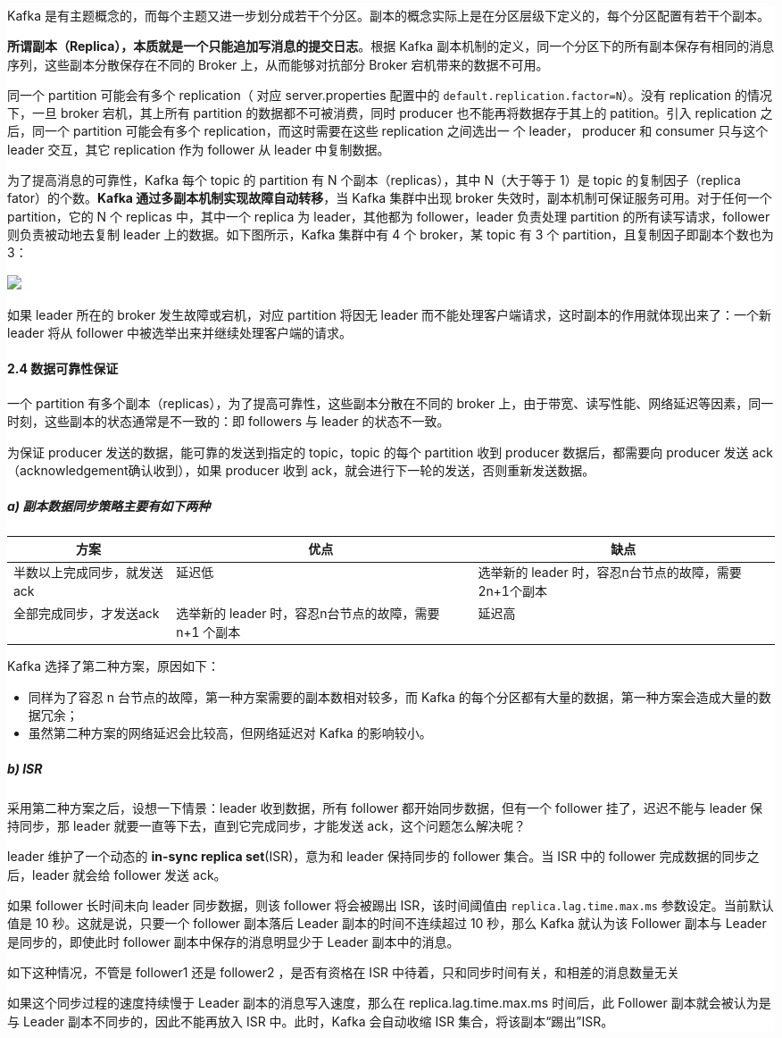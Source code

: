 Kafka 是有主题概念的，而每个主题又进一步划分成若干个分区。副本的概念实际上是在分区层级下定义的，每个分区配置有若干个副本。

**所谓副本（Replica），本质就是一个只能追加写消息的提交日志**。根据 Kafka 副本机制的定义，同一个分区下的所有副本保存有相同的消息序列，这些副本分散保存在不同的 Broker 上，从而能够对抗部分 Broker 宕机带来的数据不可用。

同一个 partition 可能会有多个 replication（ 对应 server.properties 配置中的 `default.replication.factor=N`）。没有 replication 的情况下，一旦 broker 宕机，其上所有 partition 的数据都不可被消费，同时 producer 也不能再将数据存于其上的 patition。引入 replication 之后，同一个 partition 可能会有多个 replication，而这时需要在这些 replication 之间选出一 个 leader， producer 和 consumer 只与这个 leader 交互，其它 replication 作为 follower 从 leader 中复制数据。

为了提高消息的可靠性，Kafka 每个 topic 的 partition 有 N 个副本（replicas），其中 N（大于等于 1）是 topic 的复制因子（replica fator）的个数。**Kafka 通过多副本机制实现故障自动转移**，当 Kafka 集群中出现 broker 失效时，副本机制可保证服务可用。对于任何一个 partition，它的 N 个 replicas 中，其中一个 replica 为 leader，其他都为 follower，leader 负责处理 partition 的所有读写请求，follower 则负责被动地去复制 leader 上的数据。如下图所示，Kafka 集群中有 4 个 broker，某 topic 有 3 个 partition，且复制因子即副本个数也为 3：

![](https://images.gitbook.cn/616acd70-cf9b-11e8-8388-bd48f25029c6)

如果 leader 所在的 broker 发生故障或宕机，对应 partition 将因无 leader 而不能处理客户端请求，这时副本的作用就体现出来了：一个新 leader 将从 follower 中被选举出来并继续处理客户端的请求。



#### 2.4 数据可靠性保证

一个 partition 有多个副本（replicas），为了提高可靠性，这些副本分散在不同的 broker 上，由于带宽、读写性能、网络延迟等因素，同一时刻，这些副本的状态通常是不一致的：即 followers 与 leader 的状态不一致。

为保证 producer 发送的数据，能可靠的发送到指定的 topic，topic 的每个 partition 收到 producer 数据后，都需要向 producer 发送 ack（acknowledgement确认收到），如果 producer 收到 ack，就会进行下一轮的发送，否则重新发送数据。

##### a) 副本数据同步策略主要有如下两种

| 方案                        | 优点                                                   | 缺点                                                  |
| --------------------------- | ------------------------------------------------------ | ----------------------------------------------------- |
| 半数以上完成同步，就发送ack | 延迟低                                                 | 选举新的 leader 时，容忍n台节点的故障，需要2n+1个副本 |
| 全部完成同步，才发送ack     | 选举新的 leader 时，容忍n台节点的故障，需要 n+1 个副本 | 延迟高                                                |

Kafka 选择了第二种方案，原因如下：

- 同样为了容忍 n 台节点的故障，第一种方案需要的副本数相对较多，而 Kafka 的每个分区都有大量的数据，第一种方案会造成大量的数据冗余；
- 虽然第二种方案的网络延迟会比较高，但网络延迟对 Kafka 的影响较小。

##### b) ISR

采用第二种方案之后，设想一下情景：leader 收到数据，所有 follower 都开始同步数据，但有一个 follower 挂了，迟迟不能与 leader 保持同步，那 leader 就要一直等下去，直到它完成同步，才能发送 ack，这个问题怎么解决呢？

leader 维护了一个动态的 **in-sync replica set**(ISR)，意为和 leader 保持同步的 follower 集合。当 ISR 中的 follower 完成数据的同步之后，leader 就会给 follower 发送 ack。

如果 follower 长时间未向 leader 同步数据，则该 follower 将会被踢出 ISR，该时间阈值由 `replica.lag.time.max.ms` 参数设定。当前默认值是 10 秒。这就是说，只要一个 follower 副本落后 Leader 副本的时间不连续超过 10 秒，那么 Kafka 就认为该 Follower 副本与 Leader 是同步的，即使此时 follower 副本中保存的消息明显少于 Leader 副本中的消息。

如下这种情况，不管是 follower1 还是 follower2 ，是否有资格在 ISR 中待着，只和同步时间有关，和相差的消息数量无关

如果这个同步过程的速度持续慢于 Leader 副本的消息写入速度，那么在 replica.lag.time.max.ms 时间后，此 Follower 副本就会被认为是与 Leader 副本不同步的，因此不能再放入 ISR 中。此时，Kafka 会自动收缩 ISR 集合，将该副本“踢出”ISR。
